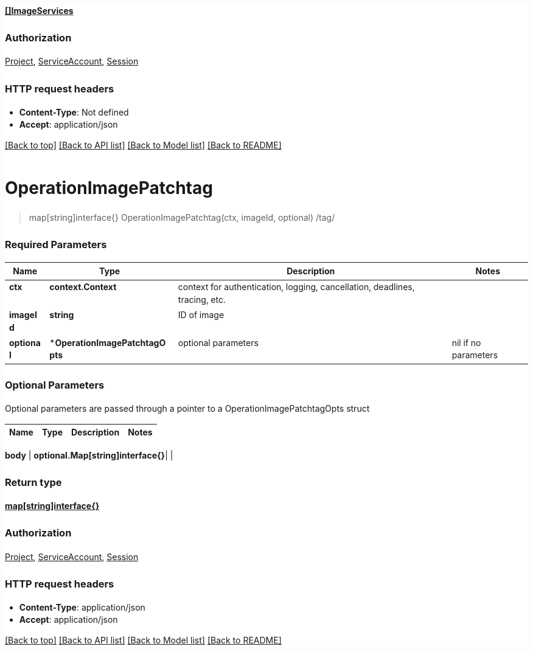 [**[]ImageServices**](image.services.md)

### Authorization

[Project](../README.md#Project), [ServiceAccount](../README.md#ServiceAccount), [Session](../README.md#Session)

### HTTP request headers

 - **Content-Type**: Not defined
 - **Accept**: application/json

[[Back to top]](#) [[Back to API list]](../README.md#documentation-for-api-endpoints) [[Back to Model list]](../README.md#documentation-for-models) [[Back to README]](../README.md)

# **OperationImagePatchtag**
> map[string]interface{} OperationImagePatchtag(ctx, imageId, optional)
/tag/

### Required Parameters

Name | Type | Description  | Notes
------------- | ------------- | ------------- | -------------
 **ctx** | **context.Context** | context for authentication, logging, cancellation, deadlines, tracing, etc.
  **imageId** | **string**| ID of image | 
 **optional** | ***OperationImagePatchtagOpts** | optional parameters | nil if no parameters

### Optional Parameters
Optional parameters are passed through a pointer to a OperationImagePatchtagOpts struct

Name | Type | Description  | Notes
------------- | ------------- | ------------- | -------------

 **body** | **optional.Map[string]interface{}**|  | 

### Return type

[**map[string]interface{}**](map[string]interface{}.md)

### Authorization

[Project](../README.md#Project), [ServiceAccount](../README.md#ServiceAccount), [Session](../README.md#Session)

### HTTP request headers

 - **Content-Type**: application/json
 - **Accept**: application/json

[[Back to top]](#) [[Back to API list]](../README.md#documentation-for-api-endpoints) [[Back to Model list]](../README.md#documentation-for-models) [[Back to README]](../README.md)
